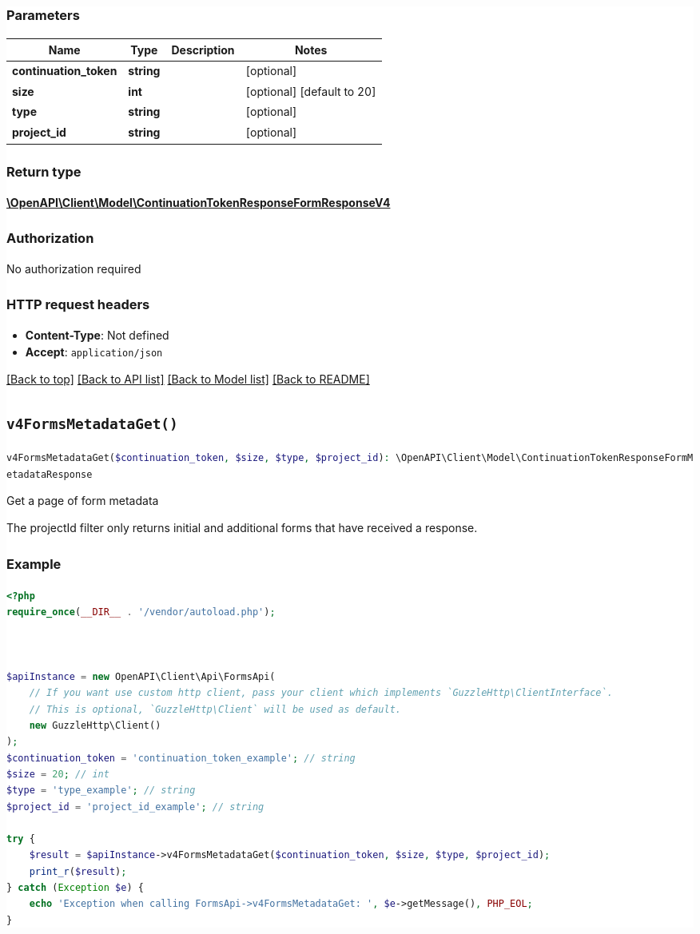### Parameters

| Name | Type | Description  | Notes |
| ------------- | ------------- | ------------- | ------------- |
| **continuation_token** | **string**|  | [optional] |
| **size** | **int**|  | [optional] [default to 20] |
| **type** | **string**|  | [optional] |
| **project_id** | **string**|  | [optional] |

### Return type

[**\OpenAPI\Client\Model\ContinuationTokenResponseFormResponseV4**](../Model/ContinuationTokenResponseFormResponseV4.md)

### Authorization

No authorization required

### HTTP request headers

- **Content-Type**: Not defined
- **Accept**: `application/json`

[[Back to top]](#) [[Back to API list]](../../README.md#endpoints)
[[Back to Model list]](../../README.md#models)
[[Back to README]](../../README.md)

## `v4FormsMetadataGet()`

```php
v4FormsMetadataGet($continuation_token, $size, $type, $project_id): \OpenAPI\Client\Model\ContinuationTokenResponseFormMetadataResponse
```

Get a page of form metadata

The projectId filter only returns initial and additional forms that have received a response.

### Example

```php
<?php
require_once(__DIR__ . '/vendor/autoload.php');



$apiInstance = new OpenAPI\Client\Api\FormsApi(
    // If you want use custom http client, pass your client which implements `GuzzleHttp\ClientInterface`.
    // This is optional, `GuzzleHttp\Client` will be used as default.
    new GuzzleHttp\Client()
);
$continuation_token = 'continuation_token_example'; // string
$size = 20; // int
$type = 'type_example'; // string
$project_id = 'project_id_example'; // string

try {
    $result = $apiInstance->v4FormsMetadataGet($continuation_token, $size, $type, $project_id);
    print_r($result);
} catch (Exception $e) {
    echo 'Exception when calling FormsApi->v4FormsMetadataGet: ', $e->getMessage(), PHP_EOL;
}
```